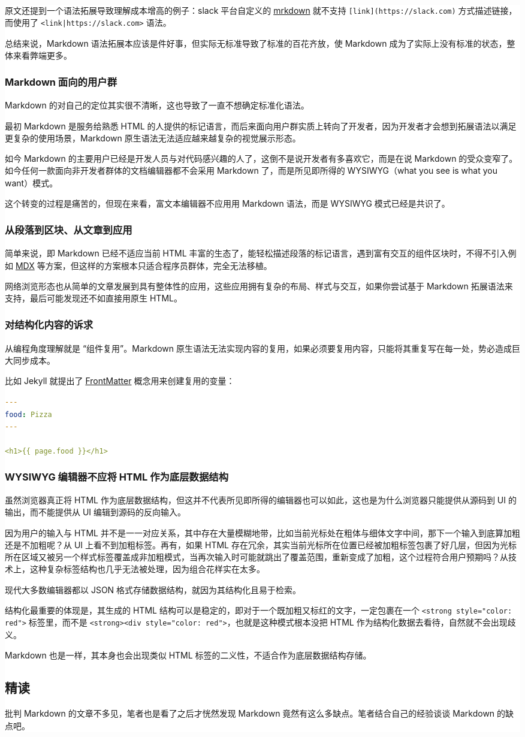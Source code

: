 原文还提到一个语法拓展导致理解成本增高的例子：slack 平台自定义的 [mrkdown](https://api.slack.com/reference/surfaces/formatting#basics) 就不支持 `[link](https://slack.com)` 方式描述链接，而使用了 `<link|https://slack.com>` 语法。

总结来说，Markdown 语法拓展本应该是件好事，但实际无标准导致了标准的百花齐放，使 Markdown 成为了实际上没有标准的状态，整体来看弊端更多。

### Markdown 面向的用户群

Markdown 的对自己的定位其实很不清晰，这也导致了一直不想确定标准化语法。

最初 Markdown 是服务给熟悉 HTML 的人提供的标记语言，而后来面向用户群实质上转向了开发者，因为开发者才会想到拓展语法以满足更复杂的使用场景，Markdown 原生语法无法适应越来越复杂的视觉展示形态。

如今 Markdown 的主要用户已经是开发人员与对代码感兴趣的人了，这倒不是说开发者有多喜欢它，而是在说 Markdown 的受众变窄了。如今任何一款面向非开发者群体的文档编辑器都不会采用 Markdown 了，而是所见即所得的 WYSIWYG（what you see is what you want）模式。

这个转变的过程是痛苦的，但现在来看，富文本编辑器不应用用 Markdown 语法，而是 WYSIWYG 模式已经是共识了。

### 从段落到区块、从文章到应用

简单来说，即 Markdown 已经不适应当前 HTML 丰富的生态了，能轻松描述段落的标记语言，遇到富有交互的组件区块时，不得不引入例如 [MDX](https://mdxjs.com/) 等方案，但这样的方案根本只适合程序员群体，完全无法移植。

网络浏览形态也从简单的文章发展到具有整体性的应用，这些应用拥有复杂的布局、样式与交互，如果你尝试基于 Markdown 拓展语法来支持，最后可能发现还不如直接用原生 HTML。

### 对结构化内容的诉求

从编程角度理解就是 “组件复用”。Markdown 原生语法无法实现内容的复用，如果必须要复用内容，只能将其重复写在每一处，势必造成巨大同步成本。

比如 Jekyll 就提出了 [FrontMatter](https://jekyllrb.com/docs/front-matter/) 概念用来创建复用的变量：

```yml
---
food: Pizza
---

<h1>{{ page.food }}</h1>
```

### WYSIWYG 编辑器不应将 HTML 作为底层数据结构

虽然浏览器真正将 HTML 作为底层数据结构，但这并不代表所见即所得的编辑器也可以如此，这也是为什么浏览器只能提供从源码到 UI 的输出，而不能提供从 UI 编辑到源码的反向输入。

因为用户的输入与 HTML 并不是一一对应关系，其中存在大量模糊地带，比如当前光标处在粗体与细体文字中间，那下一个输入到底算加粗还是不加粗呢？从 UI 上看不到加粗标签。再有，如果 HTML 存在冗余，其实当前光标所在位置已经被加粗标签包裹了好几层，但因为光标所在区域又被另一个样式标签覆盖成非加粗模式，当再次输入时可能就跳出了覆盖范围，重新变成了加粗，这个过程符合用户预期吗？从技术上，这种复杂标签结构也几乎无法被处理，因为组合花样实在太多。

现代大多数编辑器都以 JSON 格式存储数据结构，就因为其结构化且易于检索。

结构化最重要的体现是，其生成的 HTML 结构可以是稳定的，即对于一个既加粗又标红的文字，一定包裹在一个 `<strong style="color: red">` 标签里，而不是 `<strong><div style="color: red">`，也就是这种模式根本没把 HTML 作为结构化数据去看待，自然就不会出现歧义。

Markdown 也是一样，其本身也会出现类似 HTML 标签的二义性，不适合作为底层数据结构存储。

## 精读

批判 Markdown 的文章不多见，笔者也是看了之后才恍然发现 Markdown 竟然有这么多缺点。笔者结合自己的经验谈谈 Markdown 的缺点吧。
